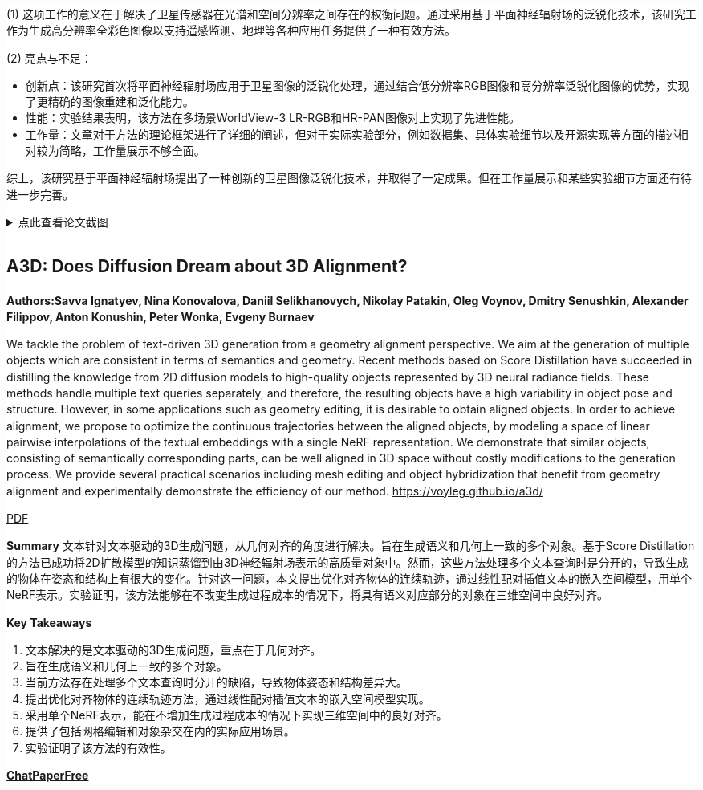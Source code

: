 (1) 这项工作的意义在于解决了卫星传感器在光谱和空间分辨率之间存在的权衡问题。通过采用基于平面神经辐射场的泛锐化技术，该研究工作为生成高分辨率全彩色图像以支持遥感监测、地理等各种应用任务提供了一种有效方法。

(2) 亮点与不足：

* 创新点：该研究首次将平面神经辐射场应用于卫星图像的泛锐化处理，通过结合低分辨率RGB图像和高分辨率泛锐化图像的优势，实现了更精确的图像重建和泛化能力。
* 性能：实验结果表明，该方法在多场景WorldView-3 LR-RGB和HR-PAN图像对上实现了先进性能。
* 工作量：文章对于方法的理论框架进行了详细的阐述，但对于实际实验部分，例如数据集、具体实验细节以及开源实现等方面的描述相对较为简略，工作量展示不够全面。

综上，该研究基于平面神经辐射场提出了一种创新的卫星图像泛锐化技术，并取得了一定成果。但在工作量展示和某些实验细节方面还有待进一步完善。







<details><summary>点此查看论文截图</summary></details>




## A3D: Does Diffusion Dream about 3D Alignment?

**Authors:Savva Ignatyev, Nina Konovalova, Daniil Selikhanovych, Nikolay Patakin, Oleg Voynov, Dmitry Senushkin, Alexander Filippov, Anton Konushin, Peter Wonka, Evgeny Burnaev**

We tackle the problem of text-driven 3D generation from a geometry alignment perspective. We aim at the generation of multiple objects which are consistent in terms of semantics and geometry. Recent methods based on Score Distillation have succeeded in distilling the knowledge from 2D diffusion models to high-quality objects represented by 3D neural radiance fields. These methods handle multiple text queries separately, and therefore, the resulting objects have a high variability in object pose and structure. However, in some applications such as geometry editing, it is desirable to obtain aligned objects. In order to achieve alignment, we propose to optimize the continuous trajectories between the aligned objects, by modeling a space of linear pairwise interpolations of the textual embeddings with a single NeRF representation. We demonstrate that similar objects, consisting of semantically corresponding parts, can be well aligned in 3D space without costly modifications to the generation process. We provide several practical scenarios including mesh editing and object hybridization that benefit from geometry alignment and experimentally demonstrate the efficiency of our method. https://voyleg.github.io/a3d/ 

[PDF](http://arxiv.org/abs/2406.15020v1) 

**Summary**
文本针对文本驱动的3D生成问题，从几何对齐的角度进行解决。旨在生成语义和几何上一致的多个对象。基于Score Distillation的方法已成功将2D扩散模型的知识蒸馏到由3D神经辐射场表示的高质量对象中。然而，这些方法处理多个文本查询时是分开的，导致生成的物体在姿态和结构上有很大的变化。针对这一问题，本文提出优化对齐物体的连续轨迹，通过线性配对插值文本的嵌入空间模型，用单个NeRF表示。实验证明，该方法能够在不改变生成过程成本的情况下，将具有语义对应部分的对象在三维空间中良好对齐。

**Key Takeaways**

1. 文本解决的是文本驱动的3D生成问题，重点在于几何对齐。
2. 旨在生成语义和几何上一致的多个对象。
3. 当前方法存在处理多个文本查询时分开的缺陷，导致物体姿态和结构差异大。
4. 提出优化对齐物体的连续轨迹方法，通过线性配对插值文本的嵌入空间模型实现。
5. 采用单个NeRF表示，能在不增加生成过程成本的情况下实现三维空间中的良好对齐。
6. 提供了包括网格编辑和对象杂交在内的实际应用场景。
7. 实验证明了该方法的有效性。

**[ChatPaperFree](https://huggingface.co/spaces/Kedreamix/ChatPaperFree)**
